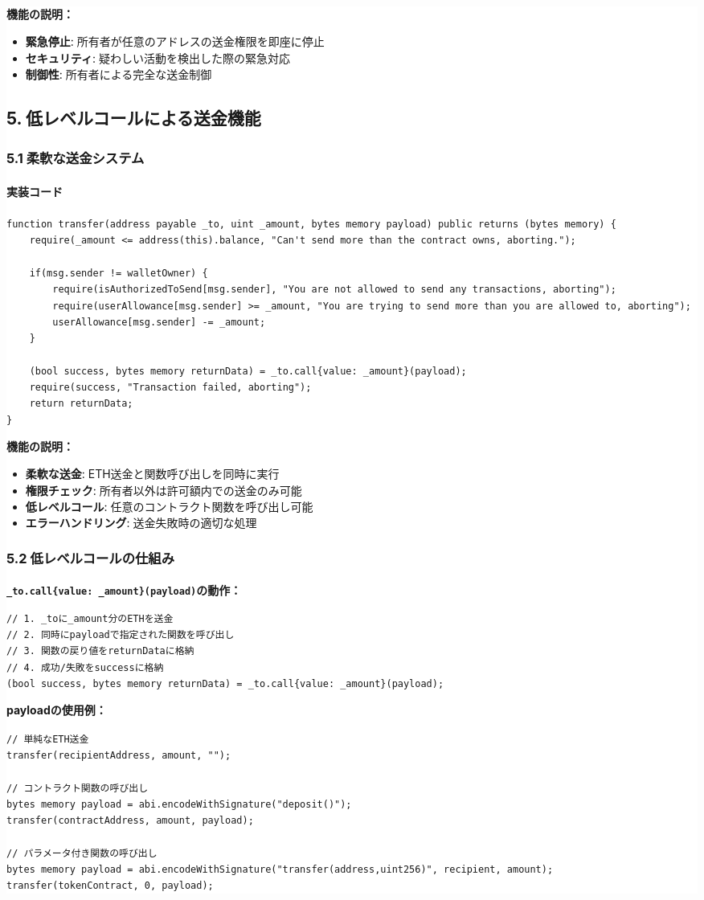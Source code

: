 **機能の説明：**
- **緊急停止**: 所有者が任意のアドレスの送金権限を即座に停止
- **セキュリティ**: 疑わしい活動を検出した際の緊急対応
- **制御性**: 所有者による完全な送金制御

## 5. 低レベルコールによる送金機能

### 5.1 柔軟な送金システム

#### 実装コード
```solidity
function transfer(address payable _to, uint _amount, bytes memory payload) public returns (bytes memory) {
    require(_amount <= address(this).balance, "Can't send more than the contract owns, aborting.");
    
    if(msg.sender != walletOwner) {
        require(isAuthorizedToSend[msg.sender], "You are not allowed to send any transactions, aborting");
        require(userAllowance[msg.sender] >= _amount, "You are trying to send more than you are allowed to, aborting");
        userAllowance[msg.sender] -= _amount;
    }

    (bool success, bytes memory returnData) = _to.call{value: _amount}(payload);
    require(success, "Transaction failed, aborting");
    return returnData;
}
```

**機能の説明：**
- **柔軟な送金**: ETH送金と関数呼び出しを同時に実行
- **権限チェック**: 所有者以外は許可額内での送金のみ可能
- **低レベルコール**: 任意のコントラクト関数を呼び出し可能
- **エラーハンドリング**: 送金失敗時の適切な処理

### 5.2 低レベルコールの仕組み

**`_to.call{value: _amount}(payload)`の動作：**
```solidity
// 1. _toに_amount分のETHを送金
// 2. 同時にpayloadで指定された関数を呼び出し
// 3. 関数の戻り値をreturnDataに格納
// 4. 成功/失敗をsuccessに格納
(bool success, bytes memory returnData) = _to.call{value: _amount}(payload);
```

**payloadの使用例：**
```solidity
// 単純なETH送金
transfer(recipientAddress, amount, "");

// コントラクト関数の呼び出し
bytes memory payload = abi.encodeWithSignature("deposit()");
transfer(contractAddress, amount, payload);

// パラメータ付き関数の呼び出し
bytes memory payload = abi.encodeWithSignature("transfer(address,uint256)", recipient, amount);
transfer(tokenContract, 0, payload);
```
